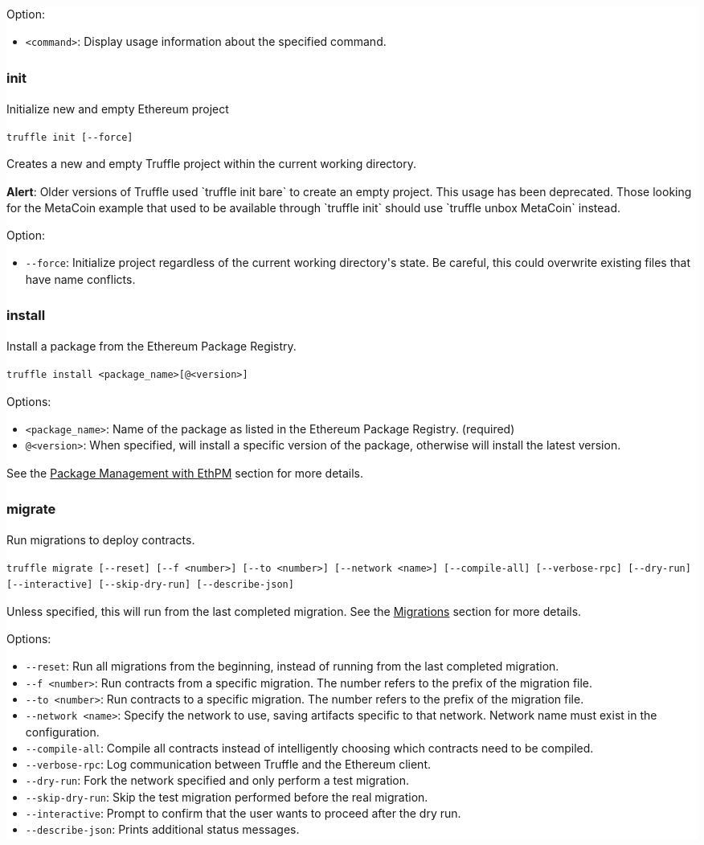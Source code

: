 Option:

- `<command>`: Display usage information about the specified command.

### init

Initialize new and empty Ethereum project

```shell
truffle init [--force]
```

Creates a new and empty Truffle project within the current working directory.

<p class="alert alert-warning">
<strong>Alert</strong>: Older versions of Truffle used `truffle init bare` to create an empty project. This usage has been deprecated. Those looking for the MetaCoin example that used to be available through `truffle init` should use `truffle unbox MetaCoin` instead.
</p>

Option:

- `--force`: Initialize project regardless of the current working directory's state. Be careful, this could overwrite existing files that have name conflicts.

### install

Install a package from the Ethereum Package Registry.

```shell
truffle install <package_name>[@<version>]
```

Options:

- `<package_name>`: Name of the package as listed in the Ethereum Package Registry. (required)
- `@<version>`: When specified, will install a specific version of the package, otherwise will install the latest version.

See the [Package Management with EthPM](/docs/truffle/getting-started/package-management-via-ethpm) section for more details.

### migrate

Run migrations to deploy contracts.

```shell
truffle migrate [--reset] [--f <number>] [--to <number>] [--network <name>] [--compile-all] [--verbose-rpc] [--dry-run] [--interactive] [--skip-dry-run] [--describe-json]
```

Unless specified, this will run from the last completed migration. See the [Migrations](/docs/truffle/getting-started/running-migrations) section for more details.

Options:

- `--reset`: Run all migrations from the beginning, instead of running from the last completed migration.
- `--f <number>`: Run contracts from a specific migration. The number refers to the prefix of the migration file.
- `--to <number>`: Run contracts to a specific migration. The number refers to the prefix of the migration file.
- `--network <name>`: Specify the network to use, saving artifacts specific to that network. Network name must exist in the configuration.
- `--compile-all`: Compile all contracts instead of intelligently choosing which contracts need to be compiled.
- `--verbose-rpc`: Log communication between Truffle and the Ethereum client.
- `--dry-run`: Fork the network specified and only perform a test migration.
- `--skip-dry-run`: Skip the test migration performed before the real migration.
- `--interactive`: Prompt to confirm that the user wants to proceed after the dry run.
- `--describe-json`: Prints additional status messages.

